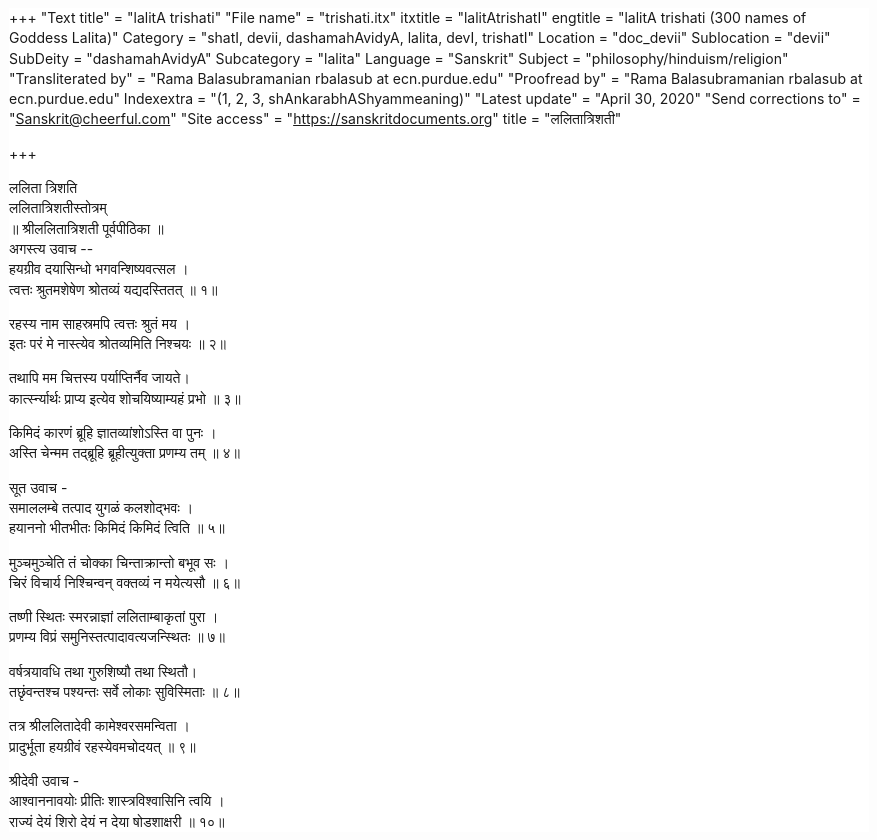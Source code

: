 +++
"Text title" = "lalitA trishati"
"File name" = "trishati.itx"
itxtitle = "lalitAtrishatI"
engtitle = "lalitA trishati (300 names of Goddess Lalita)"
Category = "shatI, devii, dashamahAvidyA, lalita, devI, trishatI"
Location = "doc_devii"
Sublocation = "devii"
SubDeity = "dashamahAvidyA"
Subcategory = "lalita"
Language = "Sanskrit"
Subject = "philosophy/hinduism/religion"
"Transliterated by" = "Rama Balasubramanian rbalasub at ecn.purdue.edu"
"Proofread by" = "Rama Balasubramanian rbalasub at ecn.purdue.edu"
Indexextra = "(1, 2, 3, shAnkarabhAShyammeaning)"
"Latest update" = "April 30, 2020"
"Send corrections to" = "Sanskrit@cheerful.com"
"Site access" = "https://sanskritdocuments.org"
title = "ललितात्रिशती"

+++
  
 ललिता त्रिशति   
ललितात्रिशतीस्तोत्रम्  
॥ श्रीललितात्रिशती पूर्वपीठिका ॥  
अगस्त्य उवाच --  
हयग्रीव दयासिन्धो भगवन्शिष्यवत्सल ।  
त्वत्तः श्रुतमशेषेण श्रोतव्यं यद्यदस्तितत् ॥ १॥  
  
रहस्य नाम साहस्रमपि त्वत्तः श्रुतं मय ।  
इतः परं मे नास्त्येव श्रोतव्यमिति निश्चयः ॥ २॥  
  
तथापि मम चित्तस्य पर्याप्तिर्नैव जायते।  
कार्त्स्न्यार्थः प्राप्य इत्येव शोचयिष्याम्यहं प्रभो ॥ ३॥  
  
किमिदं कारणं ब्रूहि ज्ञातव्यांशोऽस्ति वा पुनः ।  
अस्ति चेन्मम तद्ब्रूहि ब्रूहीत्युक्ता प्रणम्य तम् ॥ ४॥  
  
सूत उवाच -  
समाललम्बे तत्पाद युगळं कलशोद्भवः ।  
हयाननो भीतभीतः किमिदं किमिदं त्विति ॥ ५॥  
  
मुञ्चमुञ्चेति तं चोक्का चिन्ताक्रान्तो बभूव सः ।  
चिरं विचार्य निश्चिन्वन् वक्तव्यं न मयेत्यसौ ॥ ६॥  
  
तष्णी स्थितः  स्मरन्नाज्ञां ललिताम्बाकृतां पुरा ।  
प्रणम्य विप्रं समुनिस्तत्पादावत्यजन्स्थितः ॥ ७॥  
  
वर्षत्रयावधि तथा गुरुशिष्यौ तथा स्थितौ।  
तछृंवन्तश्च पश्यन्तः सर्वे लोकाः सुविस्मिताः ॥ ८॥  
  
तत्र श्रीललितादेवी कामेश्वरसमन्विता ।  
प्रादुर्भूता हयग्रीवं रहस्येवमचोदयत् ॥ ९॥  
  
श्रीदेवी उवाच -  
आश्वाननावयोः प्रीतिः शास्त्रविश्वासिनि त्वयि ।  
राज्यं देयं शिरो देयं न देया षोडशाक्षरी ॥ १०॥  
  